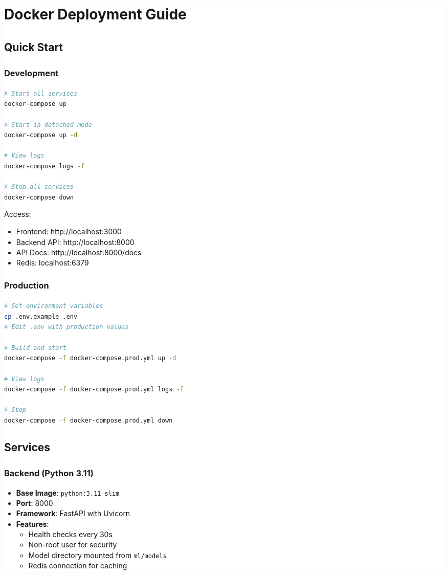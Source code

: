 # Docker Deployment Guide

## Quick Start

### Development

```bash
# Start all services
docker-compose up

# Start in detached mode
docker-compose up -d

# View logs
docker-compose logs -f

# Stop all services
docker-compose down
```

Access:
- Frontend: http://localhost:3000
- Backend API: http://localhost:8000
- API Docs: http://localhost:8000/docs
- Redis: localhost:6379

### Production

```bash
# Set environment variables
cp .env.example .env
# Edit .env with production values

# Build and start
docker-compose -f docker-compose.prod.yml up -d

# View logs
docker-compose -f docker-compose.prod.yml logs -f

# Stop
docker-compose -f docker-compose.prod.yml down
```

## Services

### Backend (Python 3.11)
- **Base Image**: `python:3.11-slim`
- **Port**: 8000
- **Framework**: FastAPI with Uvicorn
- **Features**:
  - Health checks every 30s
  - Non-root user for security
  - Model directory mounted from `ml/models`
  - Redis connection for caching
